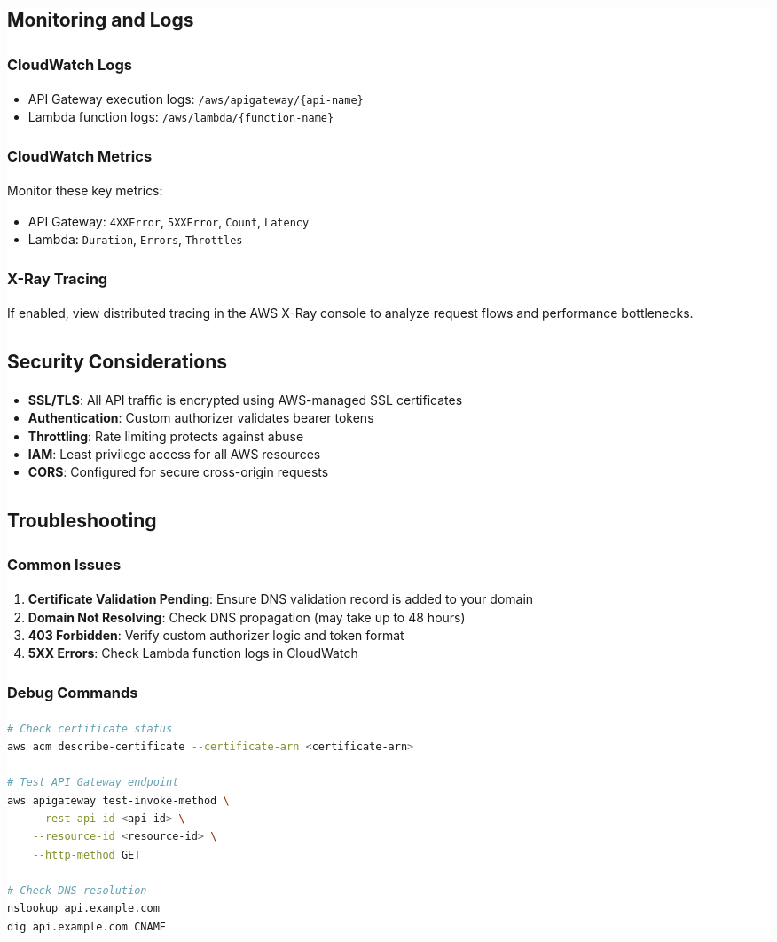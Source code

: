 ## Monitoring and Logs

### CloudWatch Logs

- API Gateway execution logs: `/aws/apigateway/{api-name}`
- Lambda function logs: `/aws/lambda/{function-name}`

### CloudWatch Metrics

Monitor these key metrics:
- API Gateway: `4XXError`, `5XXError`, `Count`, `Latency`
- Lambda: `Duration`, `Errors`, `Throttles`

### X-Ray Tracing

If enabled, view distributed tracing in the AWS X-Ray console to analyze request flows and performance bottlenecks.

## Security Considerations

- **SSL/TLS**: All API traffic is encrypted using AWS-managed SSL certificates
- **Authentication**: Custom authorizer validates bearer tokens
- **Throttling**: Rate limiting protects against abuse
- **IAM**: Least privilege access for all AWS resources
- **CORS**: Configured for secure cross-origin requests

## Troubleshooting

### Common Issues

1. **Certificate Validation Pending**: Ensure DNS validation record is added to your domain
2. **Domain Not Resolving**: Check DNS propagation (may take up to 48 hours)
3. **403 Forbidden**: Verify custom authorizer logic and token format
4. **5XX Errors**: Check Lambda function logs in CloudWatch

### Debug Commands

```bash
# Check certificate status
aws acm describe-certificate --certificate-arn <certificate-arn>

# Test API Gateway endpoint
aws apigateway test-invoke-method \
    --rest-api-id <api-id> \
    --resource-id <resource-id> \
    --http-method GET

# Check DNS resolution
nslookup api.example.com
dig api.example.com CNAME
```
